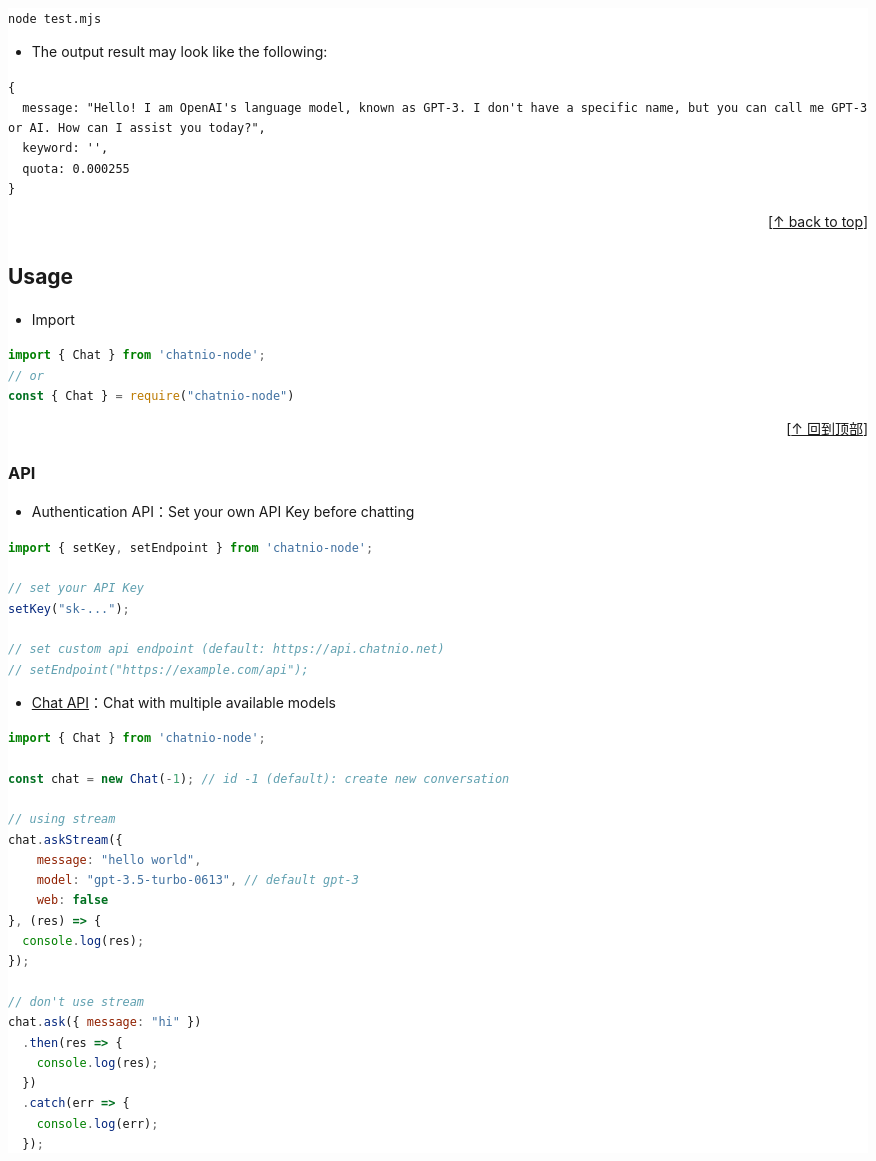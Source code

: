```shell
node test.mjs
```

* The output result may look like the following:

```shell
{
  message: "Hello! I am OpenAI's language model, known as GPT-3. I don't have a specific name, but you can call me GPT-3 or AI. How can I assist you today?",
  keyword: '',
  quota: 0.000255
}
```

<p align="right">[<a href="#Table of contents">↑ back to top</a>]</p>

## Usage

* Import

```javascript
import { Chat } from 'chatnio-node';
// or
const { Chat } = require("chatnio-node")
```

<p align="right">[<a href="#内容目录">↑ 回到顶部</a>]</p>

### API

* Authentication API：Set your own API Key before chatting

```javascript
import { setKey, setEndpoint } from 'chatnio-node';

// set your API Key
setKey("sk-...");

// set custom api endpoint (default: https://api.chatnio.net)
// setEndpoint("https://example.com/api");
```

- [Chat API](https://docs.chatnio.net/kai-fa-zhe-zi-yuan/api-reference/liao-tian)：Chat with multiple available models
```javascript
import { Chat } from 'chatnio-node';

const chat = new Chat(-1); // id -1 (default): create new conversation

// using stream
chat.askStream({ 
    message: "hello world", 
    model: "gpt-3.5-turbo-0613", // default gpt-3
    web: false 
}, (res) => {
  console.log(res);
});

// don't use stream
chat.ask({ message: "hi" })
  .then(res => {
    console.log(res);
  })
  .catch(err => {
    console.log(err);
  });
```
